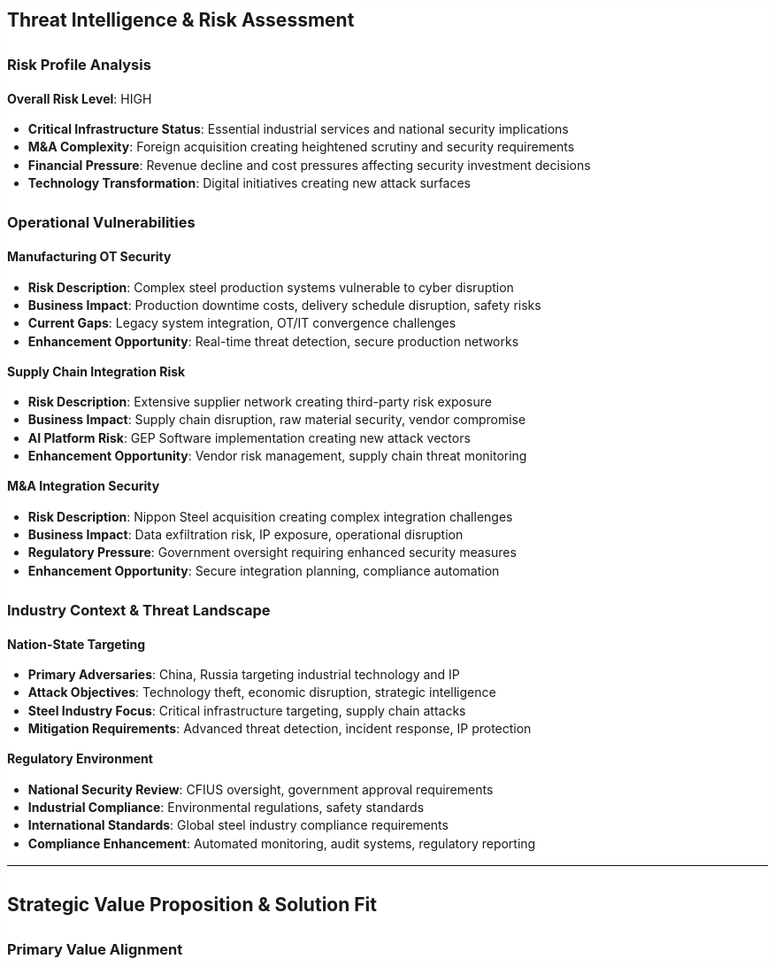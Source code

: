 
## Threat Intelligence & Risk Assessment

### Risk Profile Analysis

**Overall Risk Level**: HIGH
- **Critical Infrastructure Status**: Essential industrial services and national security implications
- **M&A Complexity**: Foreign acquisition creating heightened scrutiny and security requirements
- **Financial Pressure**: Revenue decline and cost pressures affecting security investment decisions
- **Technology Transformation**: Digital initiatives creating new attack surfaces

### Operational Vulnerabilities

**Manufacturing OT Security**
- **Risk Description**: Complex steel production systems vulnerable to cyber disruption
- **Business Impact**: Production downtime costs, delivery schedule disruption, safety risks
- **Current Gaps**: Legacy system integration, OT/IT convergence challenges
- **Enhancement Opportunity**: Real-time threat detection, secure production networks

**Supply Chain Integration Risk**
- **Risk Description**: Extensive supplier network creating third-party risk exposure
- **Business Impact**: Supply chain disruption, raw material security, vendor compromise
- **AI Platform Risk**: GEP Software implementation creating new attack vectors
- **Enhancement Opportunity**: Vendor risk management, supply chain threat monitoring

**M&A Integration Security**
- **Risk Description**: Nippon Steel acquisition creating complex integration challenges
- **Business Impact**: Data exfiltration risk, IP exposure, operational disruption
- **Regulatory Pressure**: Government oversight requiring enhanced security measures
- **Enhancement Opportunity**: Secure integration planning, compliance automation

### Industry Context & Threat Landscape

**Nation-State Targeting**
- **Primary Adversaries**: China, Russia targeting industrial technology and IP
- **Attack Objectives**: Technology theft, economic disruption, strategic intelligence
- **Steel Industry Focus**: Critical infrastructure targeting, supply chain attacks
- **Mitigation Requirements**: Advanced threat detection, incident response, IP protection

**Regulatory Environment**
- **National Security Review**: CFIUS oversight, government approval requirements
- **Industrial Compliance**: Environmental regulations, safety standards
- **International Standards**: Global steel industry compliance requirements
- **Compliance Enhancement**: Automated monitoring, audit systems, regulatory reporting

---

## Strategic Value Proposition & Solution Fit

### Primary Value Alignment
